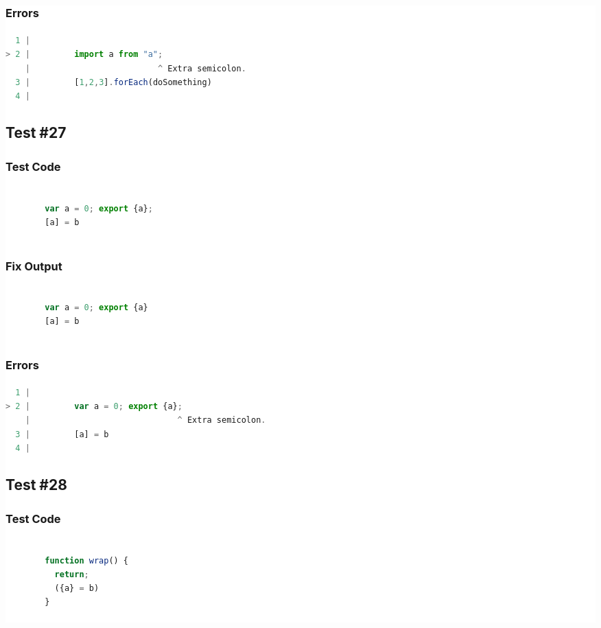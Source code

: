 ### Errors


```ts
  1 |
> 2 |         import a from "a";
    |                          ^ Extra semicolon.
  3 |         [1,2,3].forEach(doSomething)
  4 |       
```

## Test #27

### Test Code


```ts

        var a = 0; export {a};
        [a] = b
      
```

### Fix Output


```ts

        var a = 0; export {a}
        [a] = b
      
```

### Errors


```ts
  1 |
> 2 |         var a = 0; export {a};
    |                              ^ Extra semicolon.
  3 |         [a] = b
  4 |       
```

## Test #28

### Test Code


```ts

        function wrap() {
          return;
          ({a} = b)
        }
      
```
